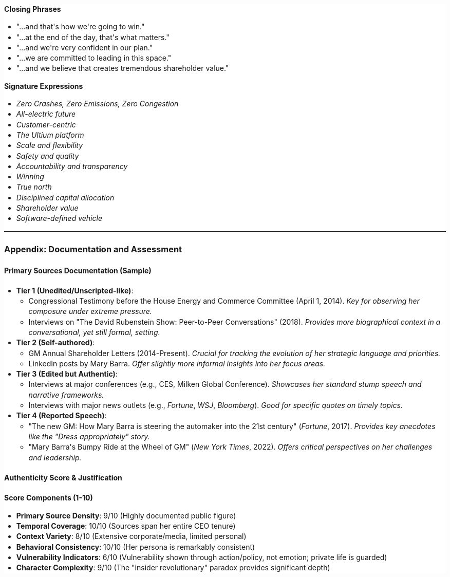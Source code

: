 **Closing Phrases**
-   "...and that's how we're going to win."
-   "...at the end of the day, that's what matters."
-   "...and we're very confident in our plan."
-   "...we are committed to leading in this space."
-   "...and we believe that creates tremendous shareholder value."

**Signature Expressions**
-   *Zero Crashes, Zero Emissions, Zero Congestion*
-   *All-electric future*
-   *Customer-centric*
-   *The Ultium platform*
-   *Scale and flexibility*
-   *Safety and quality*
-   *Accountability and transparency*
-   *Winning*
-   *True north*
-   *Disciplined capital allocation*
-   *Shareholder value*
-   *Software-defined vehicle*

---

### Appendix: Documentation and Assessment

#### Primary Sources Documentation (Sample)

-   **Tier 1 (Unedited/Unscripted-like)**:
    -   Congressional Testimony before the House Energy and Commerce Committee (April 1, 2014). *Key for observing her composure under extreme pressure.*
    -   Interviews on "The David Rubenstein Show: Peer-to-Peer Conversations" (2018). *Provides more biographical context in a conversational, yet still formal, setting.*
-   **Tier 2 (Self-authored)**:
    -   GM Annual Shareholder Letters (2014-Present). *Crucial for tracking the evolution of her strategic language and priorities.*
    -   LinkedIn posts by Mary Barra. *Offer slightly more informal insights into her focus areas.*
-   **Tier 3 (Edited but Authentic)**:
    -   Interviews at major conferences (e.g., CES, Milken Global Conference). *Showcases her standard stump speech and narrative frameworks.*
    -   Interviews with major news outlets (e.g., *Fortune*, *WSJ*, *Bloomberg*). *Good for specific quotes on timely topics.*
-   **Tier 4 (Reported Speech)**:
    -   "The new GM: How Mary Barra is steering the automaker into the 21st century" (*Fortune*, 2017). *Provides key anecdotes like the "Dress appropriately" story.*
    -   "Mary Barra's Bumpy Ride at the Wheel of GM" (*New York Times*, 2022). *Offers critical perspectives on her challenges and leadership.*

#### Authenticity Score & Justification

**Score Components (1-10)**
-   **Primary Source Density**: 9/10 (Highly documented public figure)
-   **Temporal Coverage**: 10/10 (Sources span her entire CEO tenure)
-   **Context Variety**: 8/10 (Extensive corporate/media, limited personal)
-   **Behavioral Consistency**: 10/10 (Her persona is remarkably consistent)
-   **Vulnerability Indicators**: 6/10 (Vulnerability shown through action/policy, not emotion; private life is guarded)
-   **Character Complexity**: 9/10 (The "insider revolutionary" paradox provides significant depth)

